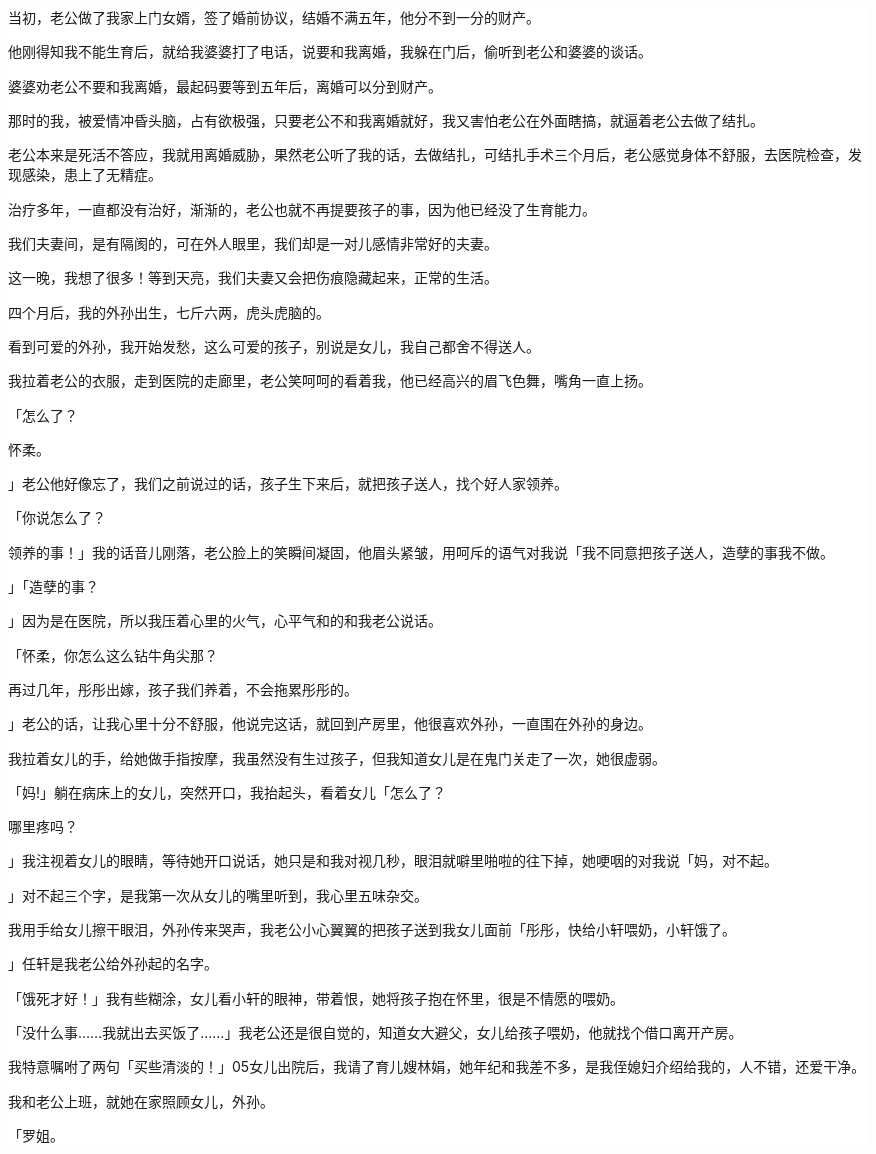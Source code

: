 当初，老公做了我家上门女婿，签了婚前协议，结婚不满五年，他分不到一分的财产。

他刚得知我不能生育后，就给我婆婆打了电话，说要和我离婚，我躲在门后，偷听到老公和婆婆的谈话。

婆婆劝老公不要和我离婚，最起码要等到五年后，离婚可以分到财产。

那时的我，被爱情冲昏头脑，占有欲极强，只要老公不和我离婚就好，我又害怕老公在外面瞎搞，就逼着老公去做了结扎。

老公本来是死活不答应，我就用离婚威胁，果然老公听了我的话，去做结扎，可结扎手术三个月后，老公感觉身体不舒服，去医院检查，发现感染，患上了无精症。

治疗多年，一直都没有治好，渐渐的，老公也就不再提要孩子的事，因为他已经没了生育能力。

我们夫妻间，是有隔阂的，可在外人眼里，我们却是一对儿感情非常好的夫妻。

这一晚，我想了很多！等到天亮，我们夫妻又会把伤痕隐藏起来，正常的生活。

四个月后，我的外孙出生，七斤六两，虎头虎脑的。

看到可爱的外孙，我开始发愁，这么可爱的孩子，别说是女儿，我自己都舍不得送人。

我拉着老公的衣服，走到医院的走廊里，老公笑呵呵的看着我，他已经高兴的眉飞色舞，嘴角一直上扬。

「怎么了？

怀柔。

」老公他好像忘了，我们之前说过的话，孩子生下来后，就把孩子送人，找个好人家领养。

「你说怎么了？

领养的事！」我的话音儿刚落，老公脸上的笑瞬间凝固，他眉头紧皱，用呵斥的语气对我说「我不同意把孩子送人，造孽的事我不做。

」「造孽的事？

」因为是在医院，所以我压着心里的火气，心平气和的和我老公说话。

「怀柔，你怎么这么钻牛角尖那？

再过几年，彤彤出嫁，孩子我们养着，不会拖累彤彤的。

」老公的话，让我心里十分不舒服，他说完这话，就回到产房里，他很喜欢外孙，一直围在外孙的身边。

我拉着女儿的手，给她做手指按摩，我虽然没有生过孩子，但我知道女儿是在鬼门关走了一次，她很虚弱。

「妈!」躺在病床上的女儿，突然开口，我抬起头，看着女儿「怎么了？

哪里疼吗？

」我注视着女儿的眼睛，等待她开口说话，她只是和我对视几秒，眼泪就噼里啪啦的往下掉，她哽咽的对我说「妈，对不起。

」对不起三个字，是我第一次从女儿的嘴里听到，我心里五味杂交。

我用手给女儿擦干眼泪，外孙传来哭声，我老公小心翼翼的把孩子送到我女儿面前「彤彤，快给小轩喂奶，小轩饿了。

」任轩是我老公给外孙起的名字。

「饿死才好！」我有些糊涂，女儿看小轩的眼神，带着恨，她将孩子抱在怀里，很是不情愿的喂奶。

「没什么事……我就出去买饭了……」我老公还是很自觉的，知道女大避父，女儿给孩子喂奶，他就找个借口离开产房。

我特意嘱咐了两句「买些清淡的！」05女儿出院后，我请了育儿嫂林娟，她年纪和我差不多，是我侄媳妇介绍给我的，人不错，还爱干净。

我和老公上班，就她在家照顾女儿，外孙。

「罗姐。
